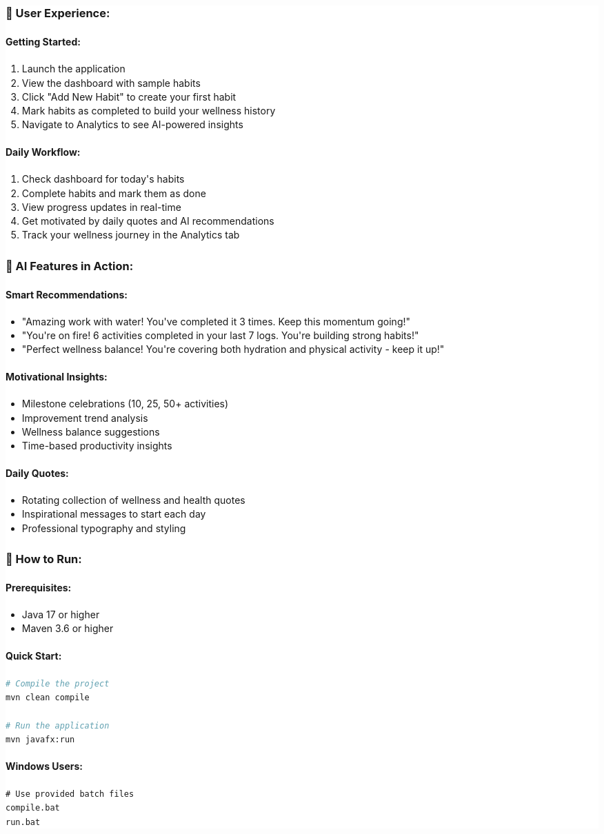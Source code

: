 ### **📱 User Experience:**

#### **Getting Started:**
1. Launch the application
2. View the dashboard with sample habits
3. Click "Add New Habit" to create your first habit
4. Mark habits as completed to build your wellness history
5. Navigate to Analytics to see AI-powered insights

#### **Daily Workflow:**
1. Check dashboard for today's habits
2. Complete habits and mark them as done
3. View progress updates in real-time
4. Get motivated by daily quotes and AI recommendations
5. Track your wellness journey in the Analytics tab

### **🎯 AI Features in Action:**

#### **Smart Recommendations:**
- "Amazing work with water! You've completed it 3 times. Keep this momentum going!"
- "You're on fire! 6 activities completed in your last 7 logs. You're building strong habits!"
- "Perfect wellness balance! You're covering both hydration and physical activity - keep it up!"

#### **Motivational Insights:**
- Milestone celebrations (10, 25, 50+ activities)
- Improvement trend analysis
- Wellness balance suggestions
- Time-based productivity insights

#### **Daily Quotes:**
- Rotating collection of wellness and health quotes
- Inspirational messages to start each day
- Professional typography and styling

### **🚀 How to Run:**

#### **Prerequisites:**
- Java 17 or higher
- Maven 3.6 or higher

#### **Quick Start:**
```bash
# Compile the project
mvn clean compile

# Run the application
mvn javafx:run
```

#### **Windows Users:**
```cmd
# Use provided batch files
compile.bat
run.bat
```
